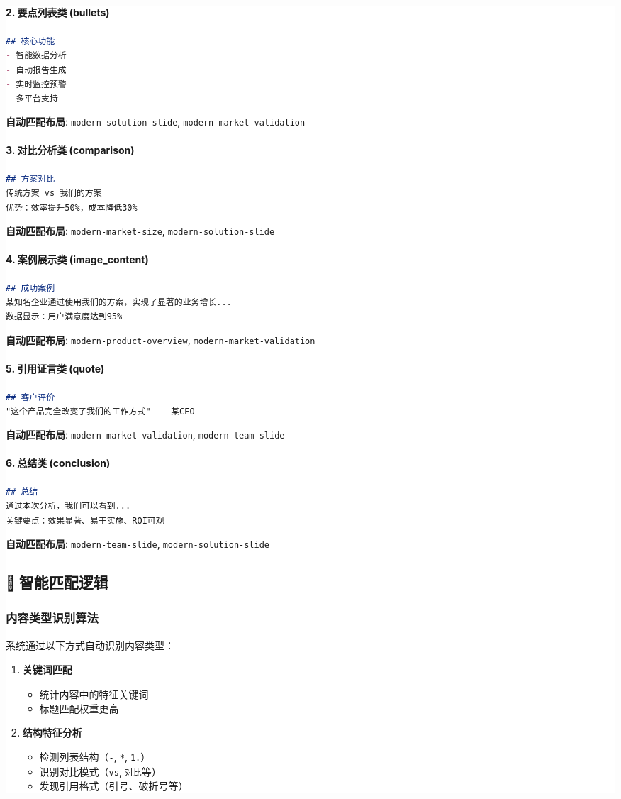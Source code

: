 #### 2. 要点列表类 (bullets)  
```markdown
## 核心功能
- 智能数据分析
- 自动报告生成  
- 实时监控预警
- 多平台支持
```
**自动匹配布局**: `modern-solution-slide`, `modern-market-validation`

#### 3. 对比分析类 (comparison)
```markdown
## 方案对比
传统方案 vs 我们的方案
优势：效率提升50%，成本降低30%
```
**自动匹配布局**: `modern-market-size`, `modern-solution-slide`

#### 4. 案例展示类 (image_content)
```markdown
## 成功案例
某知名企业通过使用我们的方案，实现了显著的业务增长...
数据显示：用户满意度达到95%
```
**自动匹配布局**: `modern-product-overview`, `modern-market-validation`

#### 5. 引用证言类 (quote)
```markdown
## 客户评价  
"这个产品完全改变了我们的工作方式" —— 某CEO
```
**自动匹配布局**: `modern-market-validation`, `modern-team-slide`

#### 6. 总结类 (conclusion)
```markdown
## 总结
通过本次分析，我们可以看到...
关键要点：效果显著、易于实施、ROI可观
```
**自动匹配布局**: `modern-team-slide`, `modern-solution-slide`

## 🧠 智能匹配逻辑

### 内容类型识别算法

系统通过以下方式自动识别内容类型：

1. **关键词匹配**
   - 统计内容中的特征关键词
   - 标题匹配权重更高

2. **结构特征分析**
   - 检测列表结构（`-`, `*`, `1.`）
   - 识别对比模式（`vs`, `对比`等）
   - 发现引用格式（引号、破折号等）
